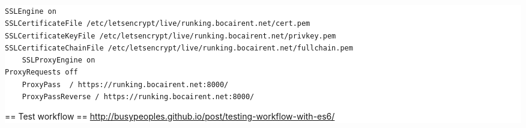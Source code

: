 	SSLEngine on
	SSLCertificateFile /etc/letsencrypt/live/runking.bocairent.net/cert.pem
	SSLCertificateKeyFile /etc/letsencrypt/live/runking.bocairent.net/privkey.pem
	SSLCertificateChainFile /etc/letsencrypt/live/runking.bocairent.net/fullchain.pem
        SSLProxyEngine on 
	ProxyRequests off
        ProxyPass  / https://runking.bocairent.net:8000/
        ProxyPassReverse / https://runking.bocairent.net:8000/
</VirtualHost>

</pre>

== Test workflow ==
http://busypeoples.github.io/post/testing-workflow-with-es6/